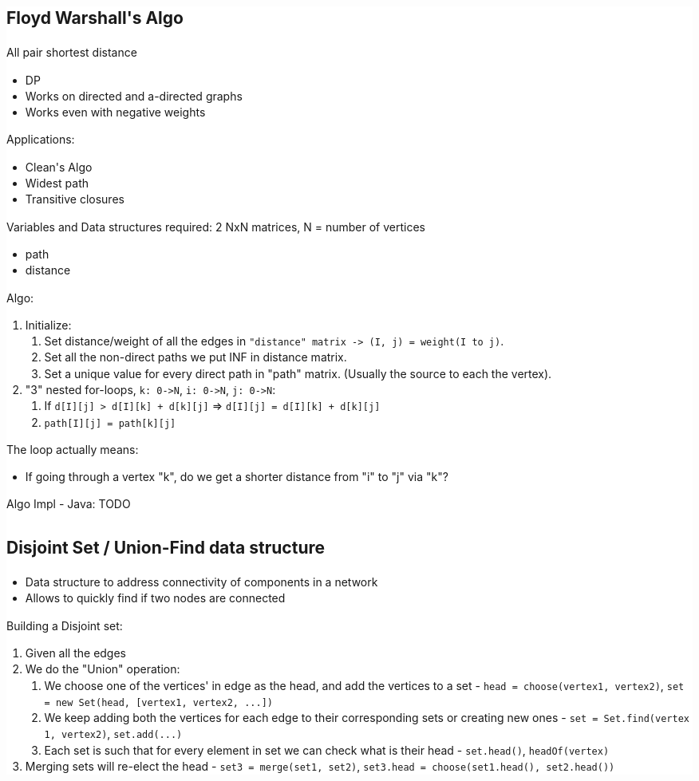 ## Floyd Warshall's Algo

All pair shortest distance

- DP
- Works on directed and a-directed graphs
- Works even with negative weights

Applications:

- Clean's Algo
- Widest path
- Transitive closures

Variables and Data structures required: 2 NxN matrices, N = number of vertices

- path
- distance

Algo:

1. Initialize:
   1. Set distance/weight of all the edges in `"distance" matrix -> (I, j) = weight(I to j)`.
   2. Set all the non-direct paths we put INF in distance matrix.
   3. Set a unique value for every direct path in "path" matrix. (Usually the source to each the vertex).
2. "3" nested for-loops, `k: 0->N`, `i: 0->N`, `j: 0->N`:
   1. If `d[I][j] > d[I][k] + d[k][j]`  =>   `d[I][j] = d[I][k] + d[k][j]`
   2. `path[I][j] = path[k][j]`

The loop actually means:

- If going through a vertex "k", do we get a shorter distance from "i" to "j" via "k"?

Algo Impl - Java: TODO

```java
```

## Disjoint Set / Union-Find data structure

- Data structure to address connectivity of components in a network
- Allows to quickly find if two nodes are connected

Building a Disjoint set:

1. Given all the edges
2. We do the "Union" operation:
   1. We choose one of the vertices' in edge as the head, and add the vertices to a set - `head = choose(vertex1, vertex2)`, `set = new Set(head, [vertex1, vertex2, ...])`
   2. We keep adding both the vertices for each edge to their corresponding sets or creating new ones - `set = Set.find(vertex1, vertex2)`, `set.add(...)`
   3. Each set is such that for every element in set we can check what is their head - `set.head()`, `headOf(vertex)`
3. Merging sets will re-elect the head - `set3 = merge(set1, set2)`, `set3.head = choose(set1.head(), set2.head())`
